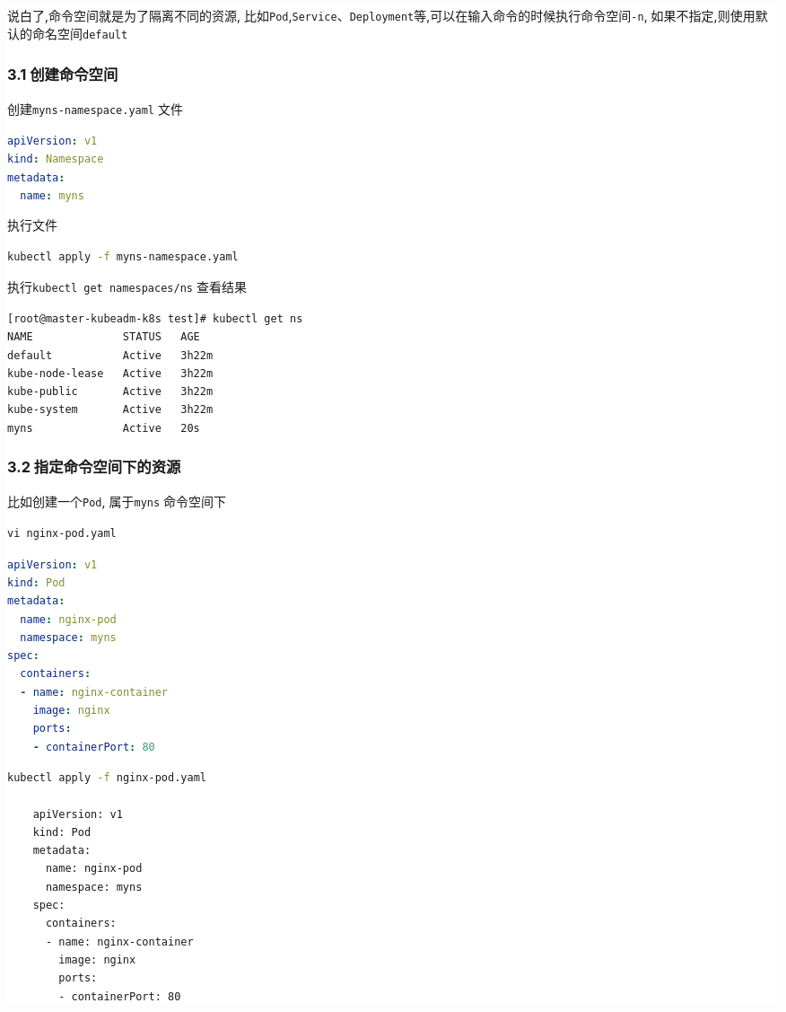 

说白了,命令空间就是为了隔离不同的资源, 比如`Pod`,`Service`、`Deployment`等,可以在输入命令的时候执行命令空间`-n`, 如果不指定,则使用默认的命名空间`default`

### 3.1 创建命令空间

创建`myns-namespace.yaml` 文件

```yaml
apiVersion: v1
kind: Namespace
metadata:
  name: myns
```

执行文件

```bash
kubectl apply -f myns-namespace.yaml
```

执行`kubectl get namespaces/ns` 查看结果

```bash
[root@master-kubeadm-k8s test]# kubectl get ns
NAME              STATUS   AGE
default           Active   3h22m
kube-node-lease   Active   3h22m
kube-public       Active   3h22m
kube-system       Active   3h22m
myns              Active   20s
```

### 3.2 指定命令空间下的资源

比如创建一个`Pod`, 属于`myns` 命令空间下

`vi nginx-pod.yaml`

```yaml
apiVersion: v1
kind: Pod
metadata:
  name: nginx-pod
  namespace: myns
spec:
  containers:
  - name: nginx-container
    image: nginx
    ports:
    - containerPort: 80
```

```bash
kubectl apply -f nginx-pod.yaml 

    apiVersion: v1
    kind: Pod
    metadata:
      name: nginx-pod
      namespace: myns
    spec:
      containers:
      - name: nginx-container
        image: nginx
        ports:
        - containerPort: 80

```
